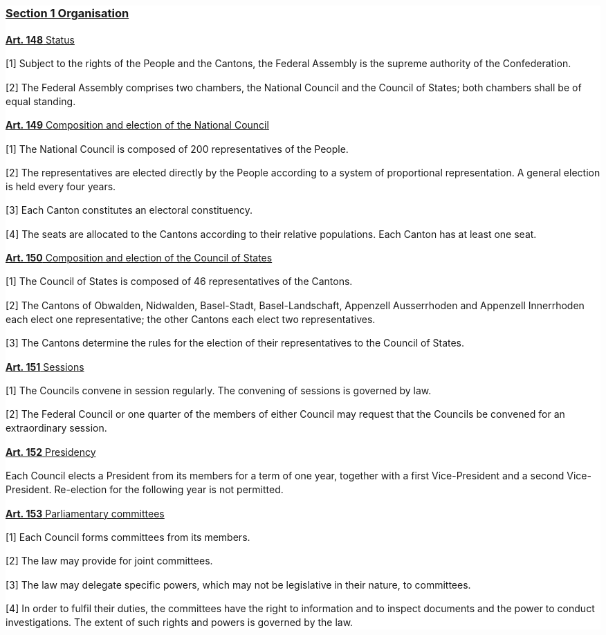 ### [Section 1 Organisation](https://www.fedlex.admin.ch/eli/cc/1999/404/en#tit_6/chap_2/sec_1)

[**Art. 148** Status](https://www.fedlex.admin.ch/eli/cc/1999/404/en#art_148) 

[1] Subject to the rights of the People and the Cantons, the Federal Assembly is the supreme authority of the Confederation.

[2] The Federal Assembly comprises two chambers, the National Council and the Council of States; both chambers shall be of equal standing.

[**Art. 149** Composition and election of the National Council](https://www.fedlex.admin.ch/eli/cc/1999/404/en#art_149) 

[1] The National Council is composed of 200 representatives of the People.

[2] The representatives are elected directly by the People according to a system of proportional representation. A general election is held every four years.

[3] Each Canton constitutes an electoral constituency.

[4] The seats are allocated to the Cantons according to their relative populations. Each Canton has at least one seat.

[**Art. 150** Composition and election of the Council of States](https://www.fedlex.admin.ch/eli/cc/1999/404/en#art_150) 

[1] The Council of States is composed of 46 representatives of the Cantons.

[2] The Cantons of Obwalden, Nidwalden, Basel-Stadt, Basel-Landschaft, Appenzell Ausserrhoden and Appenzell Innerrhoden each elect one representative; the other Cantons each elect two representatives.

[3] The Cantons determine the rules for the election of their representatives to the Council of States.

[**Art. 151** Sessions](https://www.fedlex.admin.ch/eli/cc/1999/404/en#art_151) 

[1] The Councils convene in session regularly. The convening of sessions is governed by law.

[2] The Federal Council or one quarter of the members of either Council may request that the Councils be convened for an extraordinary session.

[**Art. 152** Presidency](https://www.fedlex.admin.ch/eli/cc/1999/404/en#art_152) 

Each Council elects a President from its members for a term of one year, together with a first Vice-President and a second Vice-President. Re-election for the following year is not permitted.

[**Art. 153** Parliamentary committees](https://www.fedlex.admin.ch/eli/cc/1999/404/en#art_153) 

[1] Each Council forms committees from its members.

[2] The law may provide for joint committees.

[3] The law may delegate specific powers, which may not be legislative in their nature, to committees.

[4] In order to fulfil their duties, the committees have the right to information and to inspect documents and the power to conduct investigations. The extent of such rights and powers is governed by the law.
